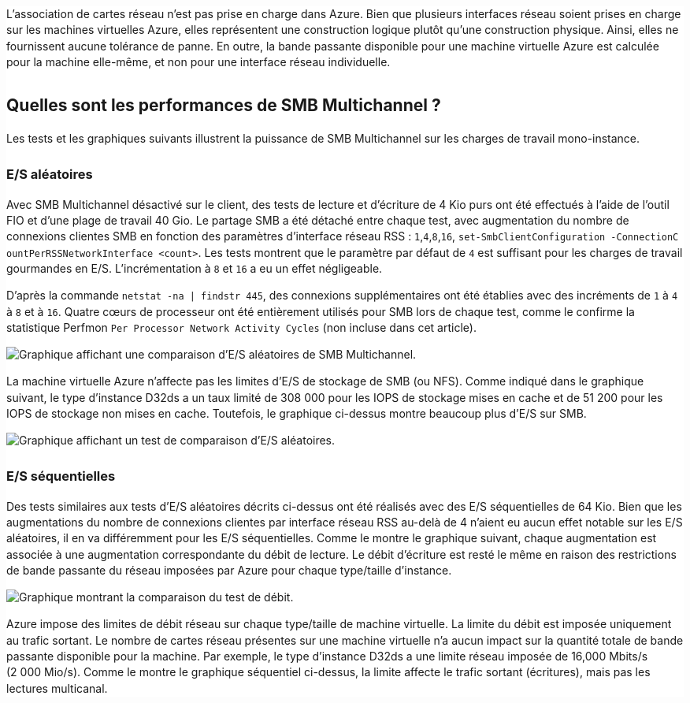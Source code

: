 L’association de cartes réseau n’est pas prise en charge dans Azure. Bien que plusieurs interfaces réseau soient prises en charge sur les machines virtuelles Azure, elles représentent une construction logique plutôt qu’une construction physique. Ainsi, elles ne fournissent aucune tolérance de panne.  En outre, la bande passante disponible pour une machine virtuelle Azure est calculée pour la machine elle-même, et non pour une interface réseau individuelle.

## <a name="whats-the-performance-like-for-smb-multichannel"></a>Quelles sont les performances de SMB Multichannel ?

Les tests et les graphiques suivants illustrent la puissance de SMB Multichannel sur les charges de travail mono-instance.

### <a name="random-io"></a>E/S aléatoires  

Avec SMB Multichannel désactivé sur le client, des tests de lecture et d’écriture de 4 Kio purs ont été effectués à l’aide de l’outil FIO et d’une plage de travail 40 Gio.  Le partage SMB a été détaché entre chaque test, avec augmentation du nombre de connexions clientes SMB en fonction des paramètres d’interface réseau RSS : `1`,`4`,`8`,`16`, `set-SmbClientConfiguration -ConnectionCountPerRSSNetworkInterface <count>`. Les tests montrent que le paramètre par défaut de `4` est suffisant pour les charges de travail gourmandes en E/S. L’incrémentation à `8` et `16` a eu un effet négligeable. 

D’après la commande `netstat -na | findstr 445`, des connexions supplémentaires ont été établies avec des incréments de `1` à `4` à `8` et à `16`.  Quatre cœurs de processeur ont été entièrement utilisés pour SMB lors de chaque test, comme le confirme la statistique Perfmon `Per Processor Network Activity Cycles` (non incluse dans cet article).

![Graphique affichant une comparaison d’E/S aléatoires de SMB Multichannel.](../media/azure-netapp-files/azure-netapp-files-random-io-tests.png)

La machine virtuelle Azure n’affecte pas les limites d’E/S de stockage de SMB (ou NFS).  Comme indiqué dans le graphique suivant, le type d’instance D32ds a un taux limité de 308 000 pour les IOPS de stockage mises en cache et de 51 200 pour les IOPS de stockage non mises en cache.  Toutefois, le graphique ci-dessus montre beaucoup plus d’E/S sur SMB.

![Graphique affichant un test de comparaison d’E/S aléatoires.](../media/azure-netapp-files/azure-netapp-files-random-io-tests-list.png)

### <a name="sequential-io"></a>E/S séquentielles 

Des tests similaires aux tests d’E/S aléatoires décrits ci-dessus ont été réalisés avec des E/S séquentielles de 64 Kio. Bien que les augmentations du nombre de connexions clientes par interface réseau RSS au-delà de 4 n’aient eu aucun effet notable sur les E/S aléatoires, il en va différemment pour les E/S séquentielles. Comme le montre le graphique suivant, chaque augmentation est associée à une augmentation correspondante du débit de lecture. Le débit d’écriture est resté le même en raison des restrictions de bande passante du réseau imposées par Azure pour chaque type/taille d’instance. 

![Graphique montrant la comparaison du test de débit.](../media/azure-netapp-files/azure-netapp-files-sequential-io-tests.png)

Azure impose des limites de débit réseau sur chaque type/taille de machine virtuelle. La limite du débit est imposée uniquement au trafic sortant. Le nombre de cartes réseau présentes sur une machine virtuelle n’a aucun impact sur la quantité totale de bande passante disponible pour la machine.  Par exemple, le type d’instance D32ds a une limite réseau imposée de 16,000 Mbits/s (2 000 Mio/s).  Comme le montre le graphique séquentiel ci-dessus, la limite affecte le trafic sortant (écritures), mais pas les lectures multicanal.
